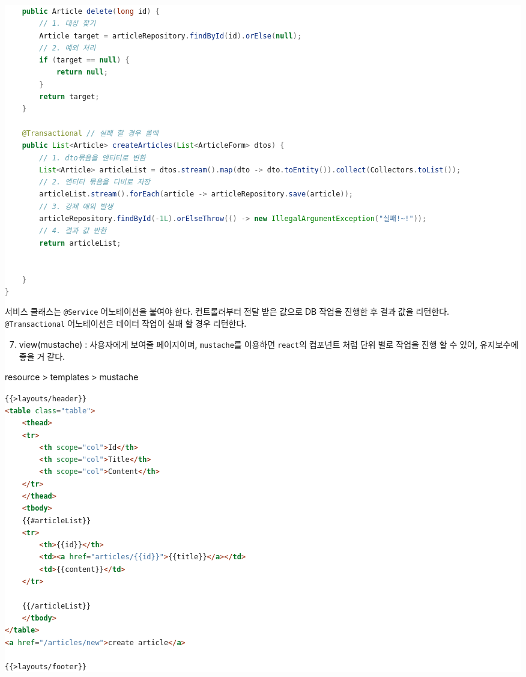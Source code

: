 ```java
    public Article delete(long id) {
        // 1. 대상 찾기
        Article target = articleRepository.findById(id).orElse(null);
        // 2. 예외 처리
        if (target == null) {
            return null;
        }
        return target;
    }

    @Transactional // 실패 할 경우 롤백
    public List<Article> createArticles(List<ArticleForm> dtos) {
        // 1. dto묶음을 엔티티로 변환
        List<Article> articleList = dtos.stream().map(dto -> dto.toEntity()).collect(Collectors.toList());
        // 2. 엔티티 묶음을 디비로 저장
        articleList.stream().forEach(article -> articleRepository.save(article));
        // 3. 강제 예외 발생
        articleRepository.findById(-1L).orElseThrow(() -> new IllegalArgumentException("실패!~!"));
        // 4. 결과 값 반환
        return articleList;


    }
}
```

서비스 클래스는 `@Service` 어노테이션을 붙여야 한다. 컨트롤러부터 전달 받은 값으로 DB 작업을 진행한 후 결과 값을 리턴한다.   
`@Transactional` 어노테이션은 데이터 작업이 실패 할 경우 리턴한다.

7. view(mustache) : 사용자에게 보여줄 페이지이며, `mustache`를 이용하면 `react`의 컴포넌트 처럼 단위 별로 작업을 진행 할 수 있어, 유지보수에 좋을 거 같다.

resource > templates > mustache

```html
{{>layouts/header}}
<table class="table">
    <thead>
    <tr>
        <th scope="col">Id</th>
        <th scope="col">Title</th>
        <th scope="col">Content</th>
    </tr>
    </thead>
    <tbody>
    {{#articleList}}
    <tr>
        <th>{{id}}</th>
        <td><a href="articles/{{id}}">{{title}}</a></td>
        <td>{{content}}</td>
    </tr>

    {{/articleList}}
    </tbody>
</table>
<a href="/articles/new">create article</a>

{{>layouts/footer}}
```
